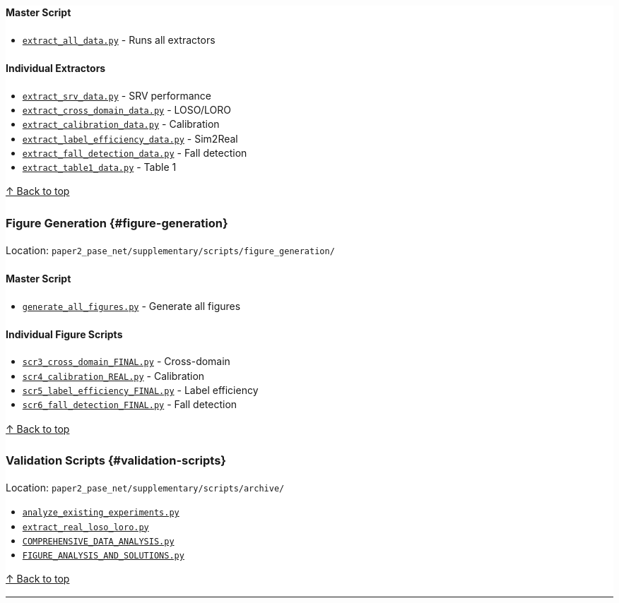 #### Master Script
- [`extract_all_data.py`](paper2_pase_net/supplementary/scripts/data_extraction/extract_all_data.py) - Runs all extractors

#### Individual Extractors
- [`extract_srv_data.py`](paper2_pase_net/supplementary/scripts/data_extraction/extract_srv_data.py) - SRV performance
- [`extract_cross_domain_data.py`](paper2_pase_net/supplementary/scripts/data_extraction/extract_cross_domain_data.py) - LOSO/LORO
- [`extract_calibration_data.py`](paper2_pase_net/supplementary/scripts/data_extraction/extract_calibration_data.py) - Calibration
- [`extract_label_efficiency_data.py`](paper2_pase_net/supplementary/scripts/data_extraction/extract_label_efficiency_data.py) - Sim2Real
- [`extract_fall_detection_data.py`](paper2_pase_net/supplementary/scripts/data_extraction/extract_fall_detection_data.py) - Fall detection
- [`extract_table1_data.py`](paper2_pase_net/supplementary/scripts/data_extraction/extract_table1_data.py) - Table 1

[↑ Back to top](#-quick-navigation-map)

### Figure Generation {#figure-generation}
Location: `paper2_pase_net/supplementary/scripts/figure_generation/`

#### Master Script
- [`generate_all_figures.py`](paper2_pase_net/supplementary/scripts/figure_generation/generate_all_figures.py) - Generate all figures

#### Individual Figure Scripts
- [`scr3_cross_domain_FINAL.py`](paper2_pase_net/supplementary/scripts/figure_generation/scr3_cross_domain_FINAL.py) - Cross-domain
- [`scr4_calibration_REAL.py`](paper2_pase_net/supplementary/scripts/figure_generation/scr4_calibration_REAL.py) - Calibration
- [`scr5_label_efficiency_FINAL.py`](paper2_pase_net/supplementary/scripts/figure_generation/scr5_label_efficiency_FINAL.py) - Label efficiency
- [`scr6_fall_detection_FINAL.py`](paper2_pase_net/supplementary/scripts/figure_generation/scr6_fall_detection_FINAL.py) - Fall detection

[↑ Back to top](#-quick-navigation-map)

### Validation Scripts {#validation-scripts}
Location: `paper2_pase_net/supplementary/scripts/archive/`
- [`analyze_existing_experiments.py`](paper2_pase_net/supplementary/scripts/archive/analyze_existing_experiments.py)
- [`extract_real_loso_loro.py`](paper2_pase_net/supplementary/scripts/archive/extract_real_loso_loro.py)
- [`COMPREHENSIVE_DATA_ANALYSIS.py`](paper2_pase_net/supplementary/scripts/archive/COMPREHENSIVE_DATA_ANALYSIS.py)
- [`FIGURE_ANALYSIS_AND_SOLUTIONS.py`](paper2_pase_net/supplementary/scripts/archive/FIGURE_ANALYSIS_AND_SOLUTIONS.py)

[↑ Back to top](#-quick-navigation-map)

---